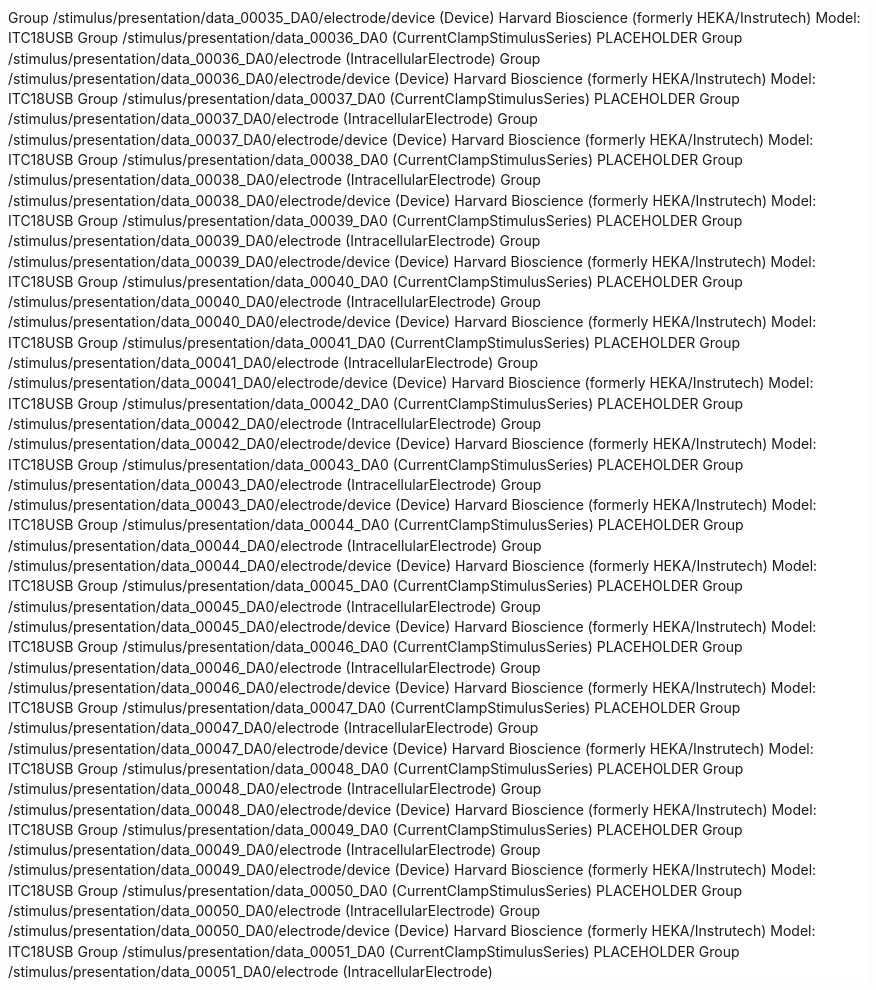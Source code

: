   Group /stimulus/presentation/data_00035_DA0/electrode/device (Device) Harvard Bioscience (formerly HEKA/Instrutech) Model: ITC18USB
  Group /stimulus/presentation/data_00036_DA0 (CurrentClampStimulusSeries) PLACEHOLDER
  Group /stimulus/presentation/data_00036_DA0/electrode (IntracellularElectrode) 
  Group /stimulus/presentation/data_00036_DA0/electrode/device (Device) Harvard Bioscience (formerly HEKA/Instrutech) Model: ITC18USB
  Group /stimulus/presentation/data_00037_DA0 (CurrentClampStimulusSeries) PLACEHOLDER
  Group /stimulus/presentation/data_00037_DA0/electrode (IntracellularElectrode) 
  Group /stimulus/presentation/data_00037_DA0/electrode/device (Device) Harvard Bioscience (formerly HEKA/Instrutech) Model: ITC18USB
  Group /stimulus/presentation/data_00038_DA0 (CurrentClampStimulusSeries) PLACEHOLDER
  Group /stimulus/presentation/data_00038_DA0/electrode (IntracellularElectrode) 
  Group /stimulus/presentation/data_00038_DA0/electrode/device (Device) Harvard Bioscience (formerly HEKA/Instrutech) Model: ITC18USB
  Group /stimulus/presentation/data_00039_DA0 (CurrentClampStimulusSeries) PLACEHOLDER
  Group /stimulus/presentation/data_00039_DA0/electrode (IntracellularElectrode) 
  Group /stimulus/presentation/data_00039_DA0/electrode/device (Device) Harvard Bioscience (formerly HEKA/Instrutech) Model: ITC18USB
  Group /stimulus/presentation/data_00040_DA0 (CurrentClampStimulusSeries) PLACEHOLDER
  Group /stimulus/presentation/data_00040_DA0/electrode (IntracellularElectrode) 
  Group /stimulus/presentation/data_00040_DA0/electrode/device (Device) Harvard Bioscience (formerly HEKA/Instrutech) Model: ITC18USB
  Group /stimulus/presentation/data_00041_DA0 (CurrentClampStimulusSeries) PLACEHOLDER
  Group /stimulus/presentation/data_00041_DA0/electrode (IntracellularElectrode) 
  Group /stimulus/presentation/data_00041_DA0/electrode/device (Device) Harvard Bioscience (formerly HEKA/Instrutech) Model: ITC18USB
  Group /stimulus/presentation/data_00042_DA0 (CurrentClampStimulusSeries) PLACEHOLDER
  Group /stimulus/presentation/data_00042_DA0/electrode (IntracellularElectrode) 
  Group /stimulus/presentation/data_00042_DA0/electrode/device (Device) Harvard Bioscience (formerly HEKA/Instrutech) Model: ITC18USB
  Group /stimulus/presentation/data_00043_DA0 (CurrentClampStimulusSeries) PLACEHOLDER
  Group /stimulus/presentation/data_00043_DA0/electrode (IntracellularElectrode) 
  Group /stimulus/presentation/data_00043_DA0/electrode/device (Device) Harvard Bioscience (formerly HEKA/Instrutech) Model: ITC18USB
  Group /stimulus/presentation/data_00044_DA0 (CurrentClampStimulusSeries) PLACEHOLDER
  Group /stimulus/presentation/data_00044_DA0/electrode (IntracellularElectrode) 
  Group /stimulus/presentation/data_00044_DA0/electrode/device (Device) Harvard Bioscience (formerly HEKA/Instrutech) Model: ITC18USB
  Group /stimulus/presentation/data_00045_DA0 (CurrentClampStimulusSeries) PLACEHOLDER
  Group /stimulus/presentation/data_00045_DA0/electrode (IntracellularElectrode) 
  Group /stimulus/presentation/data_00045_DA0/electrode/device (Device) Harvard Bioscience (formerly HEKA/Instrutech) Model: ITC18USB
  Group /stimulus/presentation/data_00046_DA0 (CurrentClampStimulusSeries) PLACEHOLDER
  Group /stimulus/presentation/data_00046_DA0/electrode (IntracellularElectrode) 
  Group /stimulus/presentation/data_00046_DA0/electrode/device (Device) Harvard Bioscience (formerly HEKA/Instrutech) Model: ITC18USB
  Group /stimulus/presentation/data_00047_DA0 (CurrentClampStimulusSeries) PLACEHOLDER
  Group /stimulus/presentation/data_00047_DA0/electrode (IntracellularElectrode) 
  Group /stimulus/presentation/data_00047_DA0/electrode/device (Device) Harvard Bioscience (formerly HEKA/Instrutech) Model: ITC18USB
  Group /stimulus/presentation/data_00048_DA0 (CurrentClampStimulusSeries) PLACEHOLDER
  Group /stimulus/presentation/data_00048_DA0/electrode (IntracellularElectrode) 
  Group /stimulus/presentation/data_00048_DA0/electrode/device (Device) Harvard Bioscience (formerly HEKA/Instrutech) Model: ITC18USB
  Group /stimulus/presentation/data_00049_DA0 (CurrentClampStimulusSeries) PLACEHOLDER
  Group /stimulus/presentation/data_00049_DA0/electrode (IntracellularElectrode) 
  Group /stimulus/presentation/data_00049_DA0/electrode/device (Device) Harvard Bioscience (formerly HEKA/Instrutech) Model: ITC18USB
  Group /stimulus/presentation/data_00050_DA0 (CurrentClampStimulusSeries) PLACEHOLDER
  Group /stimulus/presentation/data_00050_DA0/electrode (IntracellularElectrode) 
  Group /stimulus/presentation/data_00050_DA0/electrode/device (Device) Harvard Bioscience (formerly HEKA/Instrutech) Model: ITC18USB
  Group /stimulus/presentation/data_00051_DA0 (CurrentClampStimulusSeries) PLACEHOLDER
  Group /stimulus/presentation/data_00051_DA0/electrode (IntracellularElectrode) 